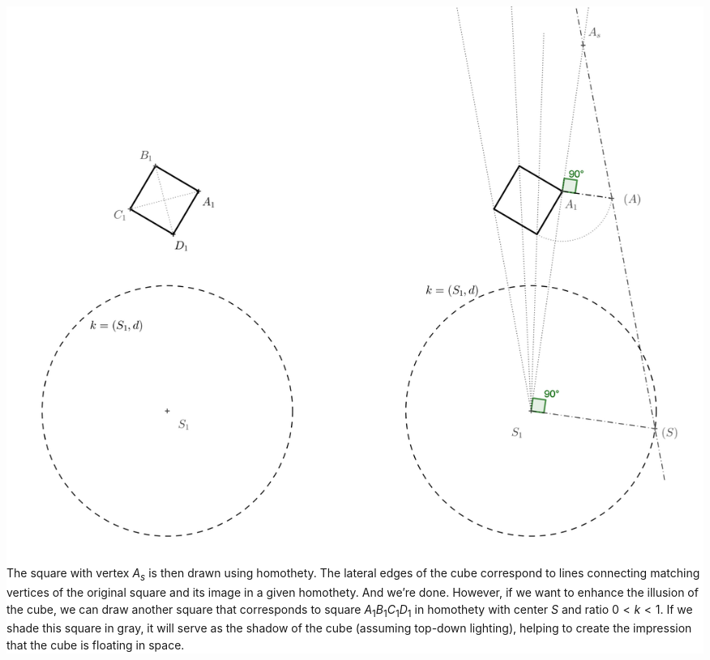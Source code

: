 ![Displaying the square of the lower base and determining the point $A_s$](krychle_postup_1.png)

The square with vertex $A_s$ is then drawn using homothety.
The lateral edges of the cube correspond to lines connecting matching vertices of the original square and its image in a given homothety. And we’re done. However, if we want to enhance the illusion of the cube, we can draw another square
that corresponds to square $A_1B_1C_1D_1$ in homothety with center $S$ and ratio $0<k<1$.
If we shade this square in gray, it will serve as the shadow of the cube (assuming top-down lighting), helping to create the impression that the cube is floating in space.
